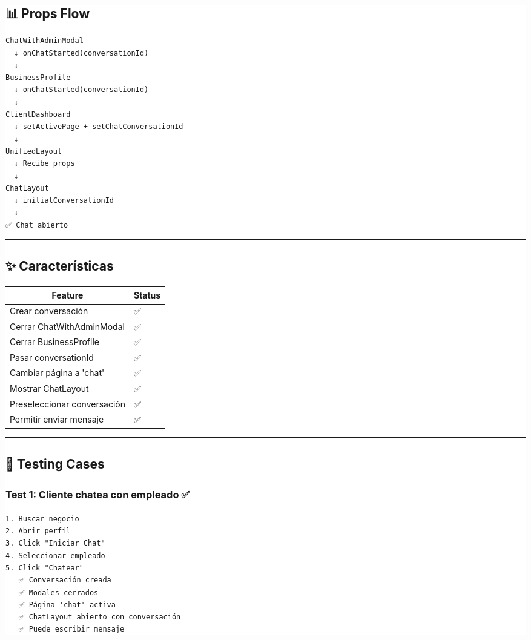 ## 📊 Props Flow

```
ChatWithAdminModal
  ↓ onChatStarted(conversationId)
  ↓
BusinessProfile
  ↓ onChatStarted(conversationId)
  ↓
ClientDashboard
  ↓ setActivePage + setChatConversationId
  ↓
UnifiedLayout
  ↓ Recibe props
  ↓
ChatLayout
  ↓ initialConversationId
  ↓
✅ Chat abierto
```

---

## ✨ Características

| Feature | Status |
|---------|--------|
| Crear conversación | ✅ |
| Cerrar ChatWithAdminModal | ✅ |
| Cerrar BusinessProfile | ✅ |
| Pasar conversationId | ✅ |
| Cambiar página a 'chat' | ✅ |
| Mostrar ChatLayout | ✅ |
| Preseleccionar conversación | ✅ |
| Permitir enviar mensaje | ✅ |

---

## 🧪 Testing Cases

### Test 1: Cliente chatea con empleado ✅
```
1. Buscar negocio
2. Abrir perfil
3. Click "Iniciar Chat"
4. Seleccionar empleado
5. Click "Chatear"
   ✅ Conversación creada
   ✅ Modales cerrados
   ✅ Página 'chat' activa
   ✅ ChatLayout abierto con conversación
   ✅ Puede escribir mensaje
```
